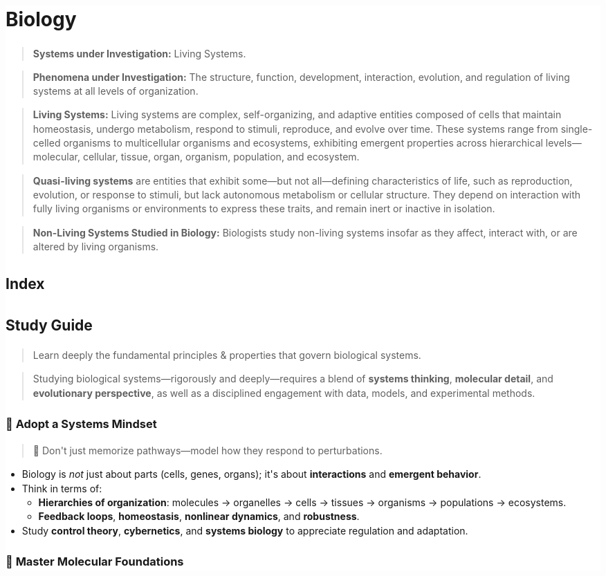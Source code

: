 # Biology

> **Systems under Investigation:**  Living Systems.
> 

> **Phenomena under Investigation:**  The structure, function, development, interaction, evolution, and regulation of living systems at all levels of organization.
> 

> **Living Systems:** Living systems are complex, self-organizing, and adaptive entities composed of cells that maintain homeostasis, undergo metabolism, respond to stimuli, reproduce, and evolve over time. These systems range from single-celled organisms to multicellular organisms and ecosystems, exhibiting emergent properties across hierarchical levels—molecular, cellular, tissue, organ, organism, population, and ecosystem.
> 

> **Quasi-living systems** are entities that exhibit some—but not all—defining characteristics of life, such as reproduction, evolution, or response to stimuli, but lack autonomous metabolism or cellular structure. They depend on interaction with fully living organisms or environments to express these traits, and remain inert or inactive in isolation.
> 

> **Non-Living Systems Studied in Biology:** Biologists study non-living systems insofar as they affect, interact with, or are altered by living organisms.
> 

## Index

## Study Guide

> Learn deeply the fundamental principles & properties that govern biological systems.
> 

> Studying biological systems—rigorously and deeply—requires a blend of **systems thinking**, **molecular detail**, and **evolutionary perspective**, as well as a disciplined engagement with data, models, and experimental methods.
> 

### 🧠 **Adopt a Systems Mindset**

> 🔁 Don't just memorize pathways—model how they respond to perturbations.
> 
- Biology is *not* just about parts (cells, genes, organs); it's about **interactions** and **emergent behavior**.
- Think in terms of:
    - **Hierarchies of organization**: molecules → organelles → cells → tissues → organisms → populations → ecosystems.
    - **Feedback loops**, **homeostasis**, **nonlinear dynamics**, and **robustness**.
- Study **control theory**, **cybernetics**, and **systems biology** to appreciate regulation and adaptation.

### 🔬 **Master Molecular Foundations**
